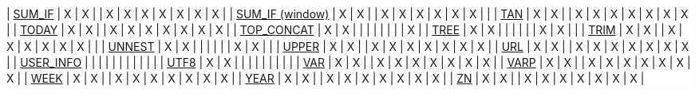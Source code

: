 | [SUM_IF](SUM_IF.md)                             | X                         | X                          |                    | X                                                | X                   | X                      | X                                          | X                        | X                        | X                   |
| [SUM_IF (window)](SUM_IF_WINDOW.md)             | X                         | X                          |                    | X                                                | X                   | X                      | X                                          | X                        | X                        |                     |
| [TAN](TAN.md)                                   | X                         | X                          |                    | X                                                | X                   | X                      | X                                          | X                        | X                        | X                   |
| [TODAY](TODAY.md)                               | X                         | X                          |                    | X                                                | X                   | X                      | X                                          | X                        | X                        | X                   |
| [TOP_CONCAT](TOP_CONCAT.md)                     | X                         | X                          |                    |                                                  |                     |                        |                                            |                          |                          | X                   |
| [TREE](TREE.md)                                 | X                         | X                          |                    |                                                  |                     |                        |                                            | X                        | X                        |                     |
| [TRIM](TRIM.md)                                 | X                         | X                          |                    | X                                                | X                   | X                      | X                                          | X                        | X                        |                     |
| [UNNEST](UNNEST.md)                             | X                         | X                          |                    |                                                  |                     |                        |                                            | X                        | X                        |                     |
| [UPPER](UPPER.md)                               | X                         | X                          |                    | X                                                | X                   | X                      | X                                          | X                        | X                        | X                   |
| [URL](URL.md)                                   | X                         | X                          |                    | X                                                | X                   | X                      | X                                          | X                        | X                        | X                   |
| [USER_INFO](USER_INFO.md)                       |                           |                            |                    |                                                  |                     |                        |                                            |                          |                          |                     |
| [UTF8](UTF8.md)                                 | X                         | X                          |                    |                                                  |                     |                        |                                            |                          |                          |                     |
| [VAR](VAR.md)                                   | X                         | X                          |                    | X                                                | X                   | X                      | X                                          | X                        | X                        | X                   |
| [VARP](VARP.md)                                 | X                         | X                          |                    | X                                                | X                   | X                      | X                                          | X                        | X                        | X                   |
| [WEEK](WEEK.md)                                 | X                         | X                          |                    | X                                                | X                   | X                      | X                                          | X                        | X                        | X                   |
| [YEAR](YEAR.md)                                 | X                         | X                          |                    | X                                                | X                   | X                      | X                                          | X                        | X                        | X                   |
| [ZN](ZN.md)                                     | X                         | X                          |                    | X                                                | X                   | X                      | X                                          | X                        | X                        | X                   |
